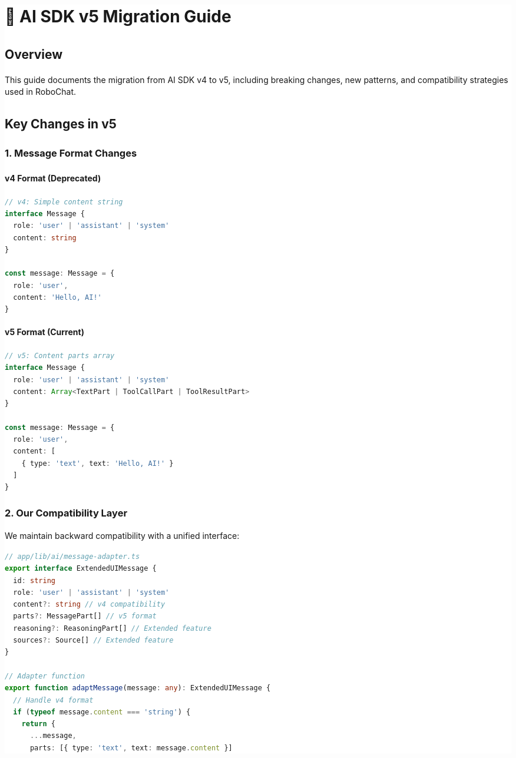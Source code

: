 # 🤖 AI SDK v5 Migration Guide

## Overview

This guide documents the migration from AI SDK v4 to v5, including breaking changes, new patterns, and compatibility strategies used in RoboChat.

## Key Changes in v5

### 1. Message Format Changes

#### v4 Format (Deprecated)
```typescript
// v4: Simple content string
interface Message {
  role: 'user' | 'assistant' | 'system'
  content: string
}

const message: Message = {
  role: 'user',
  content: 'Hello, AI!'
}
```

#### v5 Format (Current)
```typescript
// v5: Content parts array
interface Message {
  role: 'user' | 'assistant' | 'system'
  content: Array<TextPart | ToolCallPart | ToolResultPart>
}

const message: Message = {
  role: 'user',
  content: [
    { type: 'text', text: 'Hello, AI!' }
  ]
}
```

### 2. Our Compatibility Layer

We maintain backward compatibility with a unified interface:

```typescript
// app/lib/ai/message-adapter.ts
export interface ExtendedUIMessage {
  id: string
  role: 'user' | 'assistant' | 'system'
  content?: string // v4 compatibility
  parts?: MessagePart[] // v5 format
  reasoning?: ReasoningPart[] // Extended feature
  sources?: Source[] // Extended feature
}

// Adapter function
export function adaptMessage(message: any): ExtendedUIMessage {
  // Handle v4 format
  if (typeof message.content === 'string') {
    return {
      ...message,
      parts: [{ type: 'text', text: message.content }]
```